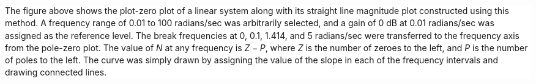 The figure above shows the plot-zero plot of a linear system along with its straight line magnitude plot constructed using this method. A frequency range of $0.01$ to $100$ radians/sec was arbitrarily selected, and a gain of $0$ dB at $0.01$ radians/sec was assigned as the reference level. The break frequencies at $0$, $0.1$, $1.414$, and $5$ radians/sec were transferred to the frequency axis from the pole-zero plot. The value of $N$ at any frequency is $Z - P$, where $Z$ is the number of zeroes to the left, and $P$ is the number of poles to the left. The curve was simply drawn by assigning the value of the slope in each of the frequency intervals and drawing connected lines.